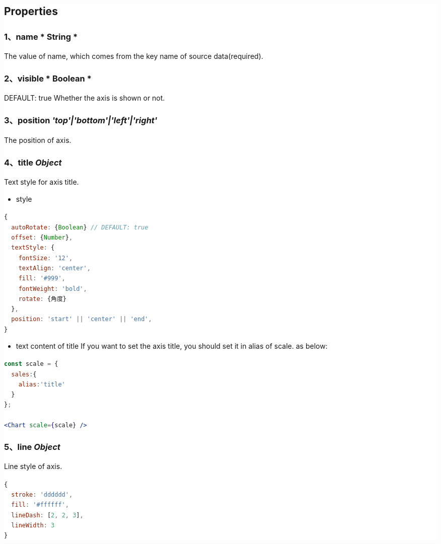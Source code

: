 ## Properties

### 1、name		* String *

The value of name, which comes from the key name of source data(required).

### 2、visible 	* Boolean *
DEFAULT: true
Whether the axis is shown or not.

### 3、position 	*'top'|'bottom'|'left'|'right'*
The position of axis.

### 4、title 	*Object*
Text style for axis title.

- style

```javascript
{
  autoRotate: {Boolean} // DEFAULT: true
  offset: {Number},
  textStyle: {
    fontSize: '12',
    textAlign: 'center',
    fill: '#999',
    fontWeight: 'bold',
    rotate: {角度}
  },
  position: 'start' || 'center' || 'end',
}
```

- text content of title
If you want to set the axis title, you should set it in alias of scale. as below:

```jsx
const scale = {
  sales:{
    alias:'title'
  }
};

<Chart scale={scale} />
```

### 5、line 	*Object*
Line style of axis.

```javascript
{
  stroke: 'dddddd',
  fill: '#ffffff',
  lineDash: [2, 2, 3],
  lineWidth: 3
}
```
